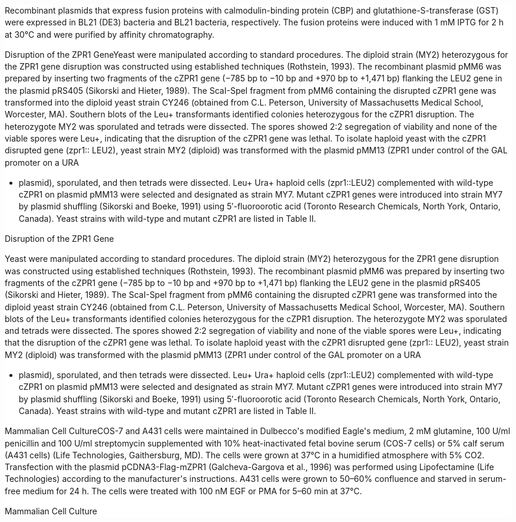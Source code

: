 Recombinant plasmids that express fusion proteins with calmodulin-binding protein (CBP) and glutathione-S-transferase (GST) were expressed in BL21 (DE3) bacteria and BL21 bacteria, respectively. The fusion proteins were induced with 1 mM IPTG for 2 h at 30°C and were purified by affinity chromatography.

Disruption of the ZPR1 GeneYeast were manipulated according to standard procedures. The diploid strain (MY2) heterozygous for the ZPR1 gene disruption was constructed using established techniques (Rothstein, 1993). The recombinant plasmid pMM6 was prepared by inserting two fragments of the cZPR1 gene (−785 bp to −10 bp and +970 bp to +1,471 bp) flanking the LEU2 gene in the plasmid pRS405 (Sikorski and Hieter, 1989). The ScaI-SpeI fragment from pMM6 containing the disrupted cZPR1 gene was transformed into the diploid yeast strain CY246 (obtained from C.L. Peterson, University of Massachusetts Medical School, Worcester, MA). Southern blots of the Leu+ transformants identified colonies heterozygous for the cZPR1 disruption. The heterozygote MY2 was sporulated and tetrads were dissected. The spores showed 2:2 segregation of viability and none of the viable spores were Leu+, indicating that the disruption of the cZPR1 gene was lethal. To isolate haploid yeast with the cZPR1 disrupted gene (zpr1:: LEU2), yeast strain MY2 (diploid) was transformed with the plasmid pMM13 (ZPR1 under control of the GAL promoter on a URA
+ plasmid), sporulated, and then tetrads were dissected. Leu+ Ura+ haploid cells (zpr1::LEU2) complemented with wild-type cZPR1 on plasmid pMM13 were selected and designated as strain MY7. Mutant cZPR1 genes were introduced into strain MY7 by plasmid shuffling (Sikorski and Boeke, 1991) using 5′-fluoroorotic acid (Toronto Research Chemicals, North York, Ontario, Canada). Yeast strains with wild-type and mutant cZPR1 are listed in Table II.

Disruption of the ZPR1 Gene

Yeast were manipulated according to standard procedures. The diploid strain (MY2) heterozygous for the ZPR1 gene disruption was constructed using established techniques (Rothstein, 1993). The recombinant plasmid pMM6 was prepared by inserting two fragments of the cZPR1 gene (−785 bp to −10 bp and +970 bp to +1,471 bp) flanking the LEU2 gene in the plasmid pRS405 (Sikorski and Hieter, 1989). The ScaI-SpeI fragment from pMM6 containing the disrupted cZPR1 gene was transformed into the diploid yeast strain CY246 (obtained from C.L. Peterson, University of Massachusetts Medical School, Worcester, MA). Southern blots of the Leu+ transformants identified colonies heterozygous for the cZPR1 disruption. The heterozygote MY2 was sporulated and tetrads were dissected. The spores showed 2:2 segregation of viability and none of the viable spores were Leu+, indicating that the disruption of the cZPR1 gene was lethal. To isolate haploid yeast with the cZPR1 disrupted gene (zpr1:: LEU2), yeast strain MY2 (diploid) was transformed with the plasmid pMM13 (ZPR1 under control of the GAL promoter on a URA
+ plasmid), sporulated, and then tetrads were dissected. Leu+ Ura+ haploid cells (zpr1::LEU2) complemented with wild-type cZPR1 on plasmid pMM13 were selected and designated as strain MY7. Mutant cZPR1 genes were introduced into strain MY7 by plasmid shuffling (Sikorski and Boeke, 1991) using 5′-fluoroorotic acid (Toronto Research Chemicals, North York, Ontario, Canada). Yeast strains with wild-type and mutant cZPR1 are listed in Table II.

Mammalian Cell CultureCOS-7 and A431 cells were maintained in Dulbecco's modified Eagle's medium, 2 mM glutamine, 100 U/ml penicillin and 100 U/ml streptomycin supplemented with 10% heat-inactivated fetal bovine serum (COS-7 cells) or 5% calf serum (A431 cells) (Life Technologies, Gaithersburg, MD). The cells were grown at 37°C in a humidified atmosphere with 5% CO2. Transfection with the plasmid pCDNA3-Flag-mZPR1 (Galcheva-Gargova et al., 1996) was performed using Lipofectamine (Life Technologies) according to the manufacturer's instructions. A431 cells were grown to 50–60% confluence and starved in serum-free medium for 24 h. The cells were treated with 100 nM EGF or PMA for 5–60 min at 37°C.

Mammalian Cell Culture
